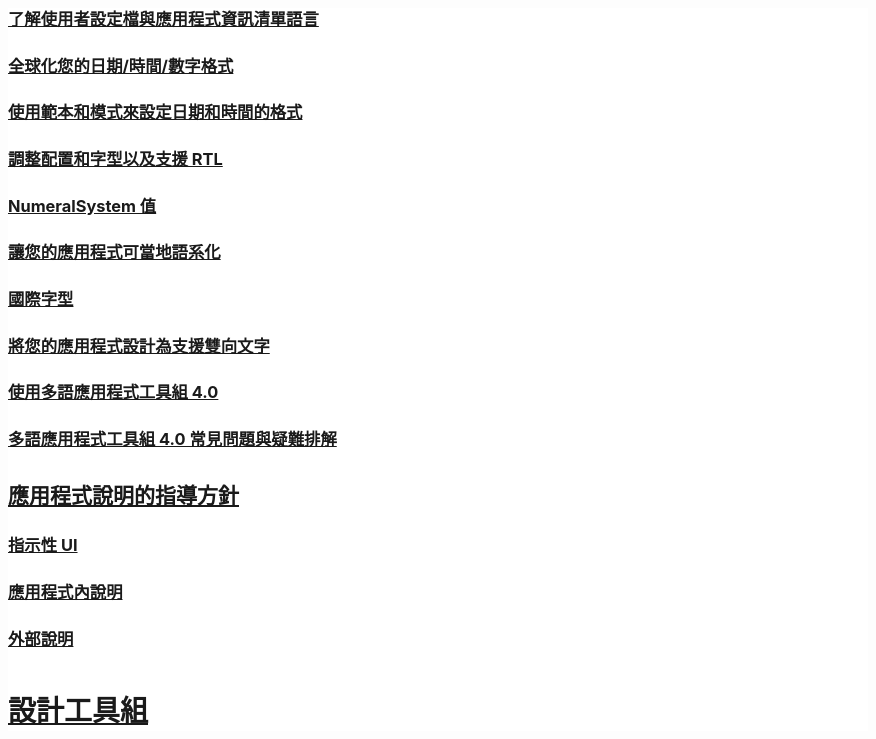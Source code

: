 ### [了解使用者設定檔與應用程式資訊清單語言](globalizing/manage-language-and-region.md)
### [全球化您的日期/時間/數字格式](globalizing/use-global-ready-formats.md)
### [使用範本和模式來設定日期和時間的格式](globalizing/use-patterns-to-format-dates-and-times.md)
### [調整配置和字型以及支援 RTL](globalizing/adjust-layout-and-fonts--and-support-rtl.md)
### [NumeralSystem 值](globalizing/glob-numeralsystem-values.md)
### [讓您的應用程式可當地語系化](globalizing/prepare-your-app-for-localization.md)
### [國際字型](globalizing/loc-international-fonts.md)
### [將您的應用程式設計為支援雙向文字](globalizing/design-for-bidi-text.md)
### [使用多語應用程式工具組 4.0](globalizing/use-mat.md)
### [多語應用程式工具組 4.0 常見問題與疑難排解](globalizing/mat-faq-troubleshooting.md)
## [應用程式說明的指導方針](in-app-help/guidelines-for-app-help.md)
### [指示性 UI](in-app-help/instructional-ui.md)
### [應用程式內說明](in-app-help/in-app-help.md)
### [外部說明](in-app-help/external-help.md)

# [設計工具組](downloads/index.md)